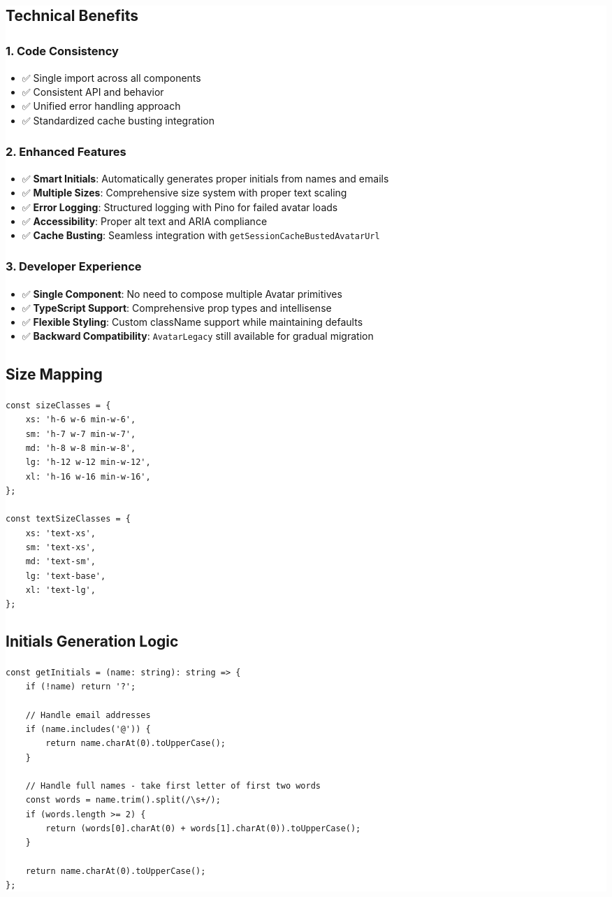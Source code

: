 ## Technical Benefits

### 1. Code Consistency

- ✅ Single import across all components
- ✅ Consistent API and behavior
- ✅ Unified error handling approach
- ✅ Standardized cache busting integration

### 2. Enhanced Features

- ✅ **Smart Initials**: Automatically generates proper initials from names and emails
- ✅ **Multiple Sizes**: Comprehensive size system with proper text scaling
- ✅ **Error Logging**: Structured logging with Pino for failed avatar loads
- ✅ **Accessibility**: Proper alt text and ARIA compliance
- ✅ **Cache Busting**: Seamless integration with `getSessionCacheBustedAvatarUrl`

### 3. Developer Experience

- ✅ **Single Component**: No need to compose multiple Avatar primitives
- ✅ **TypeScript Support**: Comprehensive prop types and intellisense
- ✅ **Flexible Styling**: Custom className support while maintaining defaults
- ✅ **Backward Compatibility**: `AvatarLegacy` still available for gradual migration

## Size Mapping

```tsx
const sizeClasses = {
    xs: 'h-6 w-6 min-w-6',
    sm: 'h-7 w-7 min-w-7',
    md: 'h-8 w-8 min-w-8',
    lg: 'h-12 w-12 min-w-12',
    xl: 'h-16 w-16 min-w-16',
};

const textSizeClasses = {
    xs: 'text-xs',
    sm: 'text-xs',
    md: 'text-sm',
    lg: 'text-base',
    xl: 'text-lg',
};
```

## Initials Generation Logic

```tsx
const getInitials = (name: string): string => {
    if (!name) return '?';

    // Handle email addresses
    if (name.includes('@')) {
        return name.charAt(0).toUpperCase();
    }

    // Handle full names - take first letter of first two words
    const words = name.trim().split(/\s+/);
    if (words.length >= 2) {
        return (words[0].charAt(0) + words[1].charAt(0)).toUpperCase();
    }

    return name.charAt(0).toUpperCase();
};
```